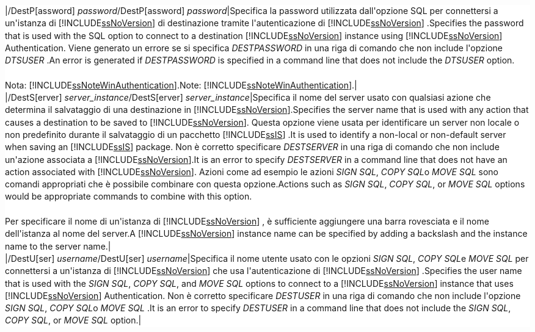 |<span data-ttu-id="e68f4-158">/DestP[assword] *password*</span><span class="sxs-lookup"><span data-stu-id="e68f4-158">/DestP[assword] *password*</span></span>|<span data-ttu-id="e68f4-159">Specifica la password utilizzata dall'opzione SQL per connettersi a un'istanza di [!INCLUDE[ssNoVersion](../includes/ssnoversion-md.md)] di destinazione tramite l'autenticazione di [!INCLUDE[ssNoVersion](../includes/ssnoversion-md.md)] .</span><span class="sxs-lookup"><span data-stu-id="e68f4-159">Specifies the password that is used with the SQL option to connect to a destination [!INCLUDE[ssNoVersion](../includes/ssnoversion-md.md)] instance using [!INCLUDE[ssNoVersion](../includes/ssnoversion-md.md)] Authentication.</span></span> <span data-ttu-id="e68f4-160">Viene generato un errore se si specifica *DESTPASSWORD* in una riga di comando che non include l'opzione *DTSUSER* .</span><span class="sxs-lookup"><span data-stu-id="e68f4-160">An error is generated if *DESTPASSWORD* is specified in a command line that does not include the *DTSUSER* option.</span></span><br /><br /> <span data-ttu-id="e68f4-161">Nota: [!INCLUDE[ssNoteWinAuthentication](../includes/ssnotewinauthentication-md.md)].</span><span class="sxs-lookup"><span data-stu-id="e68f4-161">Note: [!INCLUDE[ssNoteWinAuthentication](../includes/ssnotewinauthentication-md.md)].</span></span>|  
|<span data-ttu-id="e68f4-162">/DestS[erver] *server_instance*</span><span class="sxs-lookup"><span data-stu-id="e68f4-162">/DestS[erver] *server_instance*</span></span>|<span data-ttu-id="e68f4-163">Specifica il nome del server usato con qualsiasi azione che determina il salvataggio di una destinazione in [!INCLUDE[ssNoVersion](../includes/ssnoversion-md.md)].</span><span class="sxs-lookup"><span data-stu-id="e68f4-163">Specifies the server name that is used with any action that causes a destination to be saved to [!INCLUDE[ssNoVersion](../includes/ssnoversion-md.md)].</span></span> <span data-ttu-id="e68f4-164">Questa opzione viene usata per identificare un server non locale o non predefinito durante il salvataggio di un pacchetto [!INCLUDE[ssIS](../includes/ssis-md.md)] .</span><span class="sxs-lookup"><span data-stu-id="e68f4-164">It is used to identify a non-local or non-default server when saving an [!INCLUDE[ssIS](../includes/ssis-md.md)] package.</span></span> <span data-ttu-id="e68f4-165">Non è corretto specificare *DESTSERVER* in una riga di comando che non include un'azione associata a [!INCLUDE[ssNoVersion](../includes/ssnoversion-md.md)].</span><span class="sxs-lookup"><span data-stu-id="e68f4-165">It is an error to specify *DESTSERVER* in a command line that does not have an action associated with [!INCLUDE[ssNoVersion](../includes/ssnoversion-md.md)].</span></span> <span data-ttu-id="e68f4-166">Azioni come ad esempio le azioni *SIGN SQL*, *COPY SQL*o *MOVE SQL* sono comandi appropriati che è possibile combinare con questa opzione.</span><span class="sxs-lookup"><span data-stu-id="e68f4-166">Actions such as *SIGN SQL*, *COPY SQL*, or *MOVE SQL* options would be appropriate commands to combine with this option.</span></span><br /><br /> <span data-ttu-id="e68f4-167">Per specificare il nome di un'istanza di [!INCLUDE[ssNoVersion](../includes/ssnoversion-md.md)] , è sufficiente aggiungere una barra rovesciata e il nome dell'istanza al nome del server.</span><span class="sxs-lookup"><span data-stu-id="e68f4-167">A [!INCLUDE[ssNoVersion](../includes/ssnoversion-md.md)] instance name can be specified by adding a backslash and the instance name to the server name.</span></span>|  
|<span data-ttu-id="e68f4-168">/DestU[ser] *username*</span><span class="sxs-lookup"><span data-stu-id="e68f4-168">/DestU[ser] *username*</span></span>|<span data-ttu-id="e68f4-169">Specifica il nome utente usato con le opzioni *SIGN SQL*, *COPY SQL*e *MOVE SQL* per connettersi a un'istanza di [!INCLUDE[ssNoVersion](../includes/ssnoversion-md.md)] che usa l'autenticazione di [!INCLUDE[ssNoVersion](../includes/ssnoversion-md.md)] .</span><span class="sxs-lookup"><span data-stu-id="e68f4-169">Specifies the user name that is used with the *SIGN SQL*, *COPY SQL*, and *MOVE SQL* options to connect to a [!INCLUDE[ssNoVersion](../includes/ssnoversion-md.md)] instance that uses [!INCLUDE[ssNoVersion](../includes/ssnoversion-md.md)] Authentication.</span></span> <span data-ttu-id="e68f4-170">Non è corretto specificare *DESTUSER* in una riga di comando che non include l'opzione *SIGN SQL*, *COPY SQL*o *MOVE SQL* .</span><span class="sxs-lookup"><span data-stu-id="e68f4-170">It is an error to specify *DESTUSER* in a command line that does not include the *SIGN SQL*, *COPY SQL*, or *MOVE SQL* option.</span></span>|  